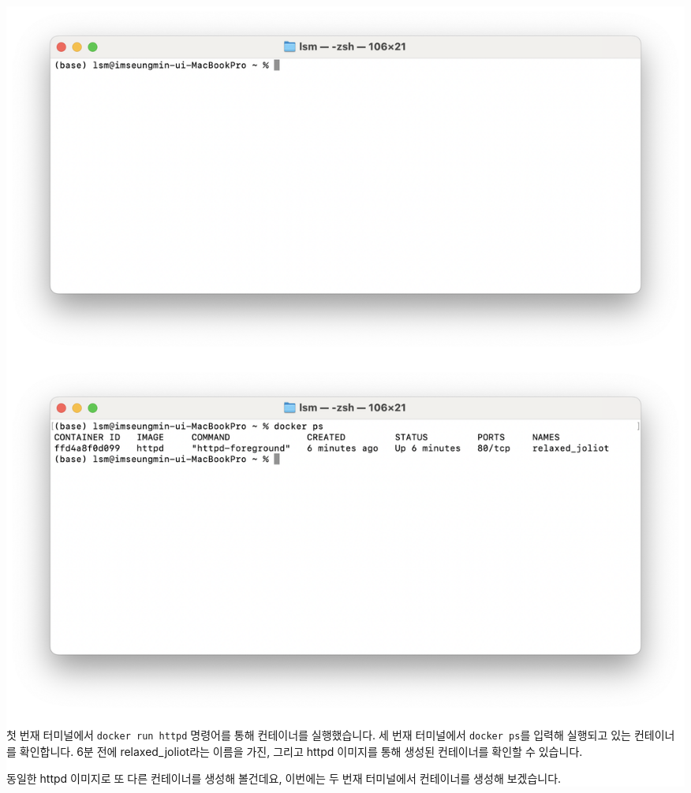 ![image-20240209202853075](/images/2024-02-08-Docker/image-20240209202853075.png)

![image-20240209203509748](/images/2024-02-08-Docker/image-20240209203509748.png)

첫 번재 터미널에서 `docker run httpd` 명령어를 통해 컨테이너를 실행했습니다. 세 번재 터미널에서 `docker ps`를 입력해 실행되고 있는 컨테이너를 확인합니다. 6분 전에 relaxed_joliot라는 이름을 가진, 그리고 httpd 이미지를 통해 생성된 컨테이너를 확인할 수 있습니다. 

동일한 httpd 이미지로 또 다른 컨테이너를 생성해 볼건데요, 이번에는 두 번재 터미널에서 컨테이너를 생성해 보겠습니다.
